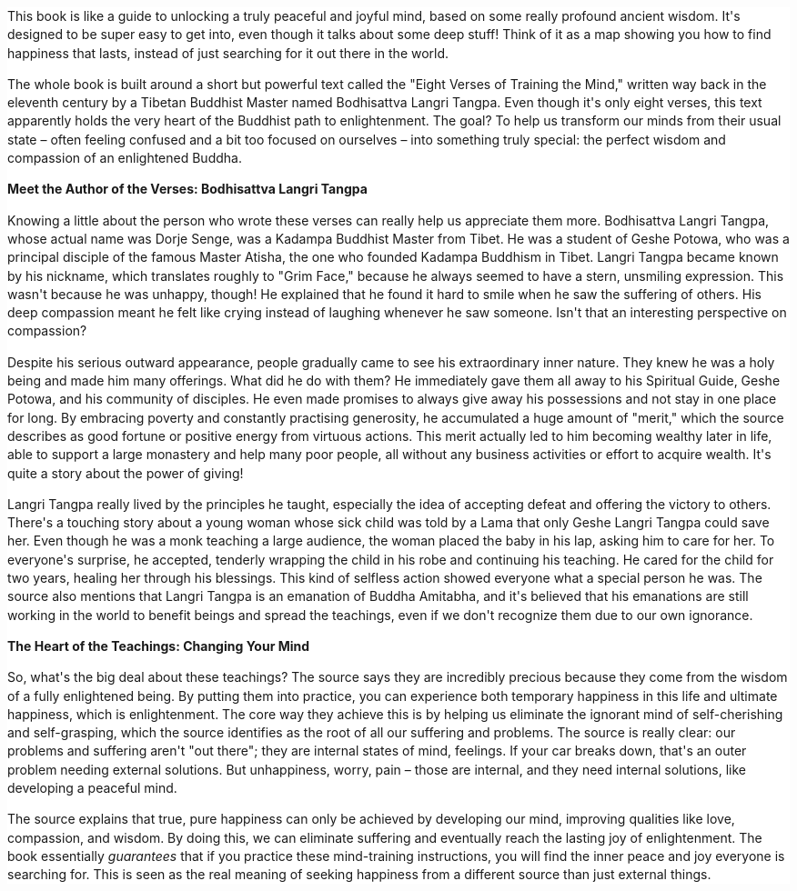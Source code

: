 This book is like a guide to unlocking a truly peaceful and joyful mind, based on some really profound ancient wisdom. It's designed to be super easy to get into, even though it talks about some deep stuff! Think of it as a map showing you how to find happiness that lasts, instead of just searching for it out there in the world.

The whole book is built around a short but powerful text called the "Eight Verses of Training the Mind," written way back in the eleventh century by a Tibetan Buddhist Master named Bodhisattva Langri Tangpa. Even though it's only eight verses, this text apparently holds the very heart of the Buddhist path to enlightenment. The goal? To help us transform our minds from their usual state – often feeling confused and a bit too focused on ourselves – into something truly special: the perfect wisdom and compassion of an enlightened Buddha.

**Meet the Author of the Verses: Bodhisattva Langri Tangpa**

Knowing a little about the person who wrote these verses can really help us appreciate them more. Bodhisattva Langri Tangpa, whose actual name was Dorje Senge, was a Kadampa Buddhist Master from Tibet. He was a student of Geshe Potowa, who was a principal disciple of the famous Master Atisha, the one who founded Kadampa Buddhism in Tibet. Langri Tangpa became known by his nickname, which translates roughly to "Grim Face," because he always seemed to have a stern, unsmiling expression. This wasn't because he was unhappy, though! He explained that he found it hard to smile when he saw the suffering of others. His deep compassion meant he felt like crying instead of laughing whenever he saw someone. Isn't that an interesting perspective on compassion?

Despite his serious outward appearance, people gradually came to see his extraordinary inner nature. They knew he was a holy being and made him many offerings. What did he do with them? He immediately gave them all away to his Spiritual Guide, Geshe Potowa, and his community of disciples. He even made promises to always give away his possessions and not stay in one place for long. By embracing poverty and constantly practising generosity, he accumulated a huge amount of "merit," which the source describes as good fortune or positive energy from virtuous actions. This merit actually led to him becoming wealthy later in life, able to support a large monastery and help many poor people, all without any business activities or effort to acquire wealth. It's quite a story about the power of giving!

Langri Tangpa really lived by the principles he taught, especially the idea of accepting defeat and offering the victory to others. There's a touching story about a young woman whose sick child was told by a Lama that only Geshe Langri Tangpa could save her. Even though he was a monk teaching a large audience, the woman placed the baby in his lap, asking him to care for her. To everyone's surprise, he accepted, tenderly wrapping the child in his robe and continuing his teaching. He cared for the child for two years, healing her through his blessings. This kind of selfless action showed everyone what a special person he was. The source also mentions that Langri Tangpa is an emanation of Buddha Amitabha, and it's believed that his emanations are still working in the world to benefit beings and spread the teachings, even if we don't recognize them due to our own ignorance.

**The Heart of the Teachings: Changing Your Mind**

So, what's the big deal about these teachings? The source says they are incredibly precious because they come from the wisdom of a fully enlightened being. By putting them into practice, you can experience both temporary happiness in this life and ultimate happiness, which is enlightenment. The core way they achieve this is by helping us eliminate the ignorant mind of self-cherishing and self-grasping, which the source identifies as the root of all our suffering and problems. The source is really clear: our problems and suffering aren't "out there"; they are internal states of mind, feelings. If your car breaks down, that's an outer problem needing external solutions. But unhappiness, worry, pain – those are internal, and they need internal solutions, like developing a peaceful mind.

The source explains that true, pure happiness can only be achieved by developing our mind, improving qualities like love, compassion, and wisdom. By doing this, we can eliminate suffering and eventually reach the lasting joy of enlightenment. The book essentially _guarantees_ that if you practice these mind-training instructions, you will find the inner peace and joy everyone is searching for. This is seen as the real meaning of seeking happiness from a different source than just external things.

